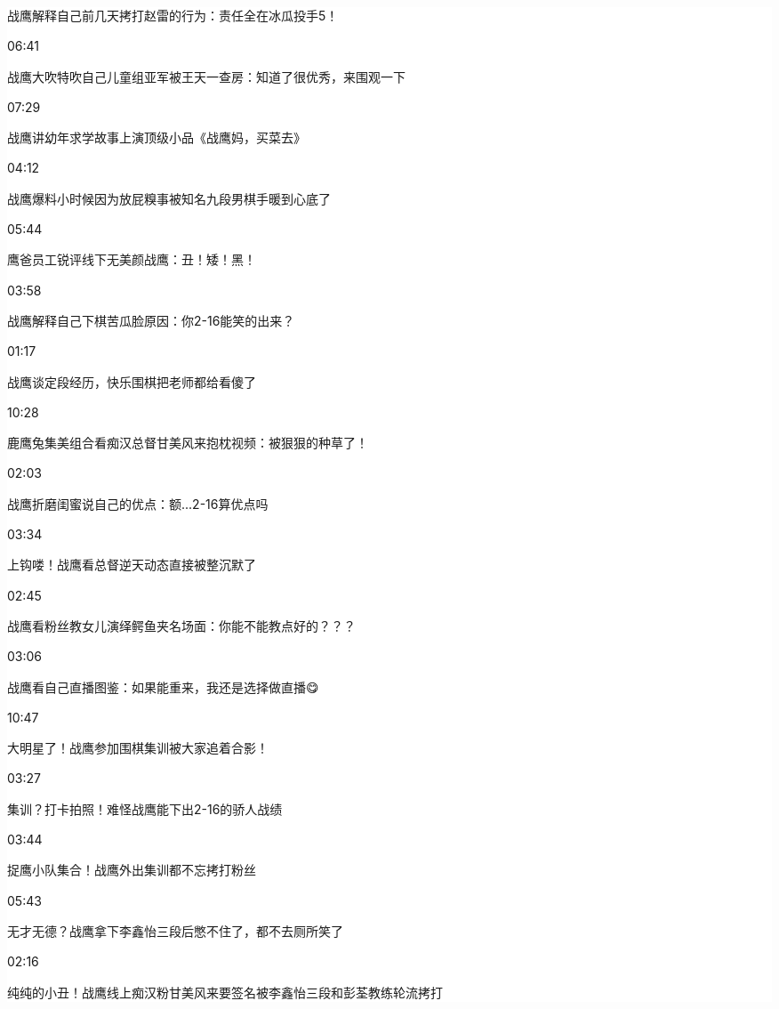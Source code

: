  战鹰解释自己前几天拷打赵雷的行为：责任全在冰瓜投手5！

 06:41

 战鹰大吹特吹自己儿童组亚军被王天一查房：知道了很优秀，来围观一下

 07:29

 战鹰讲幼年求学故事上演顶级小品《战鹰妈，买菜去》

 04:12

 战鹰爆料小时候因为放屁糗事被知名九段男棋手暖到心底了

 05:44

 鹰爸员工锐评线下无美颜战鹰：丑！矮！黑！

 03:58

 战鹰解释自己下棋苦瓜脸原因：你2-16能笑的出来？

 01:17

 战鹰谈定段经历，快乐围棋把老师都给看傻了

 10:28

 鹿鹰兔集美组合看痴汉总督甘美风来抱枕视频：被狠狠的种草了！

 02:03

 战鹰折磨闺蜜说自己的优点：额...2-16算优点吗

 03:34

 上钩喽！战鹰看总督逆天动态直接被整沉默了

 02:45

 战鹰看粉丝教女儿演绎鳄鱼夹名场面：你能不能教点好的？？？

 03:06

 战鹰看自己直播图鉴：如果能重来，我还是选择做直播😋

 10:47

 大明星了！战鹰参加围棋集训被大家追着合影！

 03:27

 集训？打卡拍照！难怪战鹰能下出2-16的骄人战绩

 03:44

 捉鹰小队集合！战鹰外出集训都不忘拷打粉丝

 05:43

 无才无德？战鹰拿下李鑫怡三段后憋不住了，都不去厕所笑了

 02:16

 纯纯的小丑！战鹰线上痴汉粉甘美风来要签名被李鑫怡三段和彭荃教练轮流拷打
